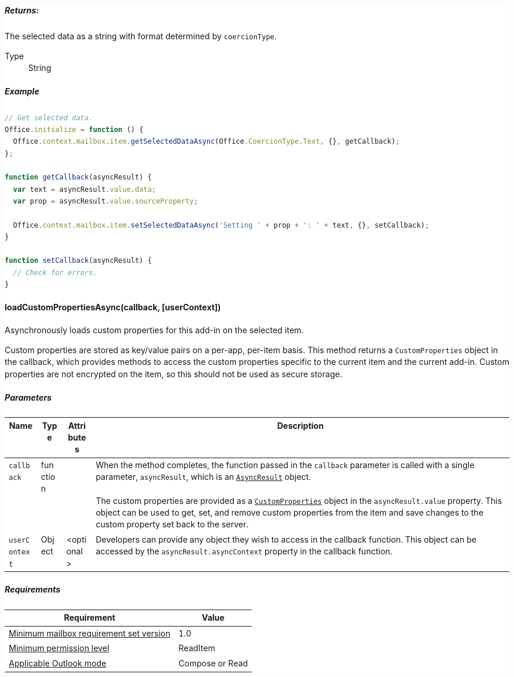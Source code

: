 ##### Returns:

The selected data as a string with format determined by `coercionType`.

<dl class="param-type">

<dt>Type</dt>

<dd>String</dd>

</dl>

##### Example

```javascript
// Get selected data.
Office.initialize = function () {
  Office.context.mailbox.item.getSelectedDataAsync(Office.CoercionType.Text, {}, getCallback);
};

function getCallback(asyncResult) {
  var text = asyncResult.value.data;
  var prop = asyncResult.value.sourceProperty;

  Office.context.mailbox.item.setSelectedDataAsync('Setting ' + prop + ': ' + text, {}, setCallback);
}

function setCallback(asyncResult) {
  // Check for errors.
}
```

#### loadCustomPropertiesAsync(callback, [userContext])

Asynchronously loads custom properties for this add-in on the selected item.

Custom properties are stored as key/value pairs on a per-app, per-item basis. This method returns a `CustomProperties` object in the callback, which provides methods to access the custom properties specific to the current item and the current add-in. Custom properties are not encrypted on the item, so this should not be used as secure storage.

##### Parameters

|Name| Type| Attributes| Description|
|---|---|---|---|
|`callback`| function||When the method completes, the function passed in the `callback` parameter is called with a single parameter, `asyncResult`, which is an [`AsyncResult`](/javascript/api/office/office.asyncresult) object.<br/><br/>The custom properties are provided as a [`CustomProperties`](/javascript/api/outlook/office.customproperties?view=outlook-js-1.4) object in the `asyncResult.value` property. This object can be used to get, set, and remove custom properties from the item and save changes to the custom property set back to the server.|
|`userContext`| Object| &lt;optional&gt;|Developers can provide any object they wish to access in the callback function. This object can be accessed by the `asyncResult.asyncContext` property in the callback function.|

##### Requirements

|Requirement| Value|
|---|---|
|[Minimum mailbox requirement set version](/office/dev/add-ins/reference/requirement-sets/outlook-api-requirement-sets)| 1.0|
|[Minimum permission level](/outlook/add-ins/understanding-outlook-add-in-permissions)| ReadItem|
|[Applicable Outlook mode](/outlook/add-ins/#extension-points)| Compose or Read|
